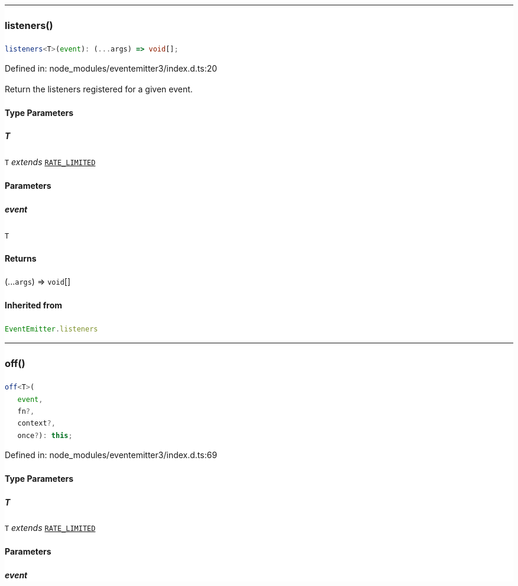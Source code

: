 ***

### listeners()

```ts
listeners<T>(event): (...args) => void[];
```

Defined in: node\_modules/eventemitter3/index.d.ts:20

Return the listeners registered for a given event.

#### Type Parameters

##### T

`T` *extends* [`RATE_LIMITED`](../enumerations/WebClientEvent.md#rate_limited)

#### Parameters

##### event

`T`

#### Returns

(...`args`) => `void`[]

#### Inherited from

```ts
EventEmitter.listeners
```

***

### off()

```ts
off<T>(
   event, 
   fn?, 
   context?, 
   once?): this;
```

Defined in: node\_modules/eventemitter3/index.d.ts:69

#### Type Parameters

##### T

`T` *extends* [`RATE_LIMITED`](../enumerations/WebClientEvent.md#rate_limited)

#### Parameters

##### event
